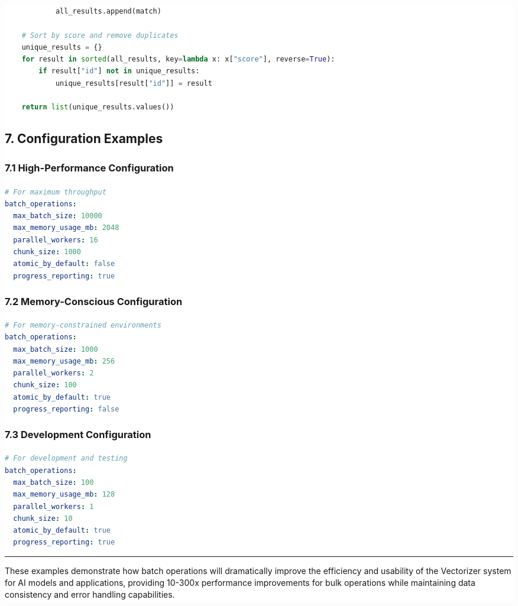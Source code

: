 ```python
            all_results.append(match)
    
    # Sort by score and remove duplicates
    unique_results = {}
    for result in sorted(all_results, key=lambda x: x["score"], reverse=True):
        if result["id"] not in unique_results:
            unique_results[result["id"]] = result
    
    return list(unique_results.values())
```

## 7. Configuration Examples

### 7.1 High-Performance Configuration

```yaml
# For maximum throughput
batch_operations:
  max_batch_size: 10000
  max_memory_usage_mb: 2048
  parallel_workers: 16
  chunk_size: 1000
  atomic_by_default: false
  progress_reporting: true
```

### 7.2 Memory-Conscious Configuration

```yaml
# For memory-constrained environments
batch_operations:
  max_batch_size: 1000
  max_memory_usage_mb: 256
  parallel_workers: 2
  chunk_size: 100
  atomic_by_default: true
  progress_reporting: false
```

### 7.3 Development Configuration

```yaml
# For development and testing
batch_operations:
  max_batch_size: 100
  max_memory_usage_mb: 128
  parallel_workers: 1
  chunk_size: 10
  atomic_by_default: true
  progress_reporting: true
```

---

These examples demonstrate how batch operations will dramatically improve the efficiency and usability of the Vectorizer system for AI models and applications, providing 10-300x performance improvements for bulk operations while maintaining data consistency and error handling capabilities.
